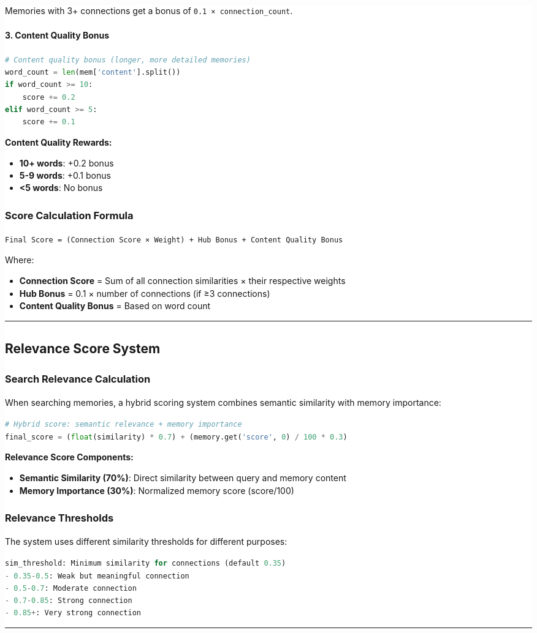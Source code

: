 Memories with 3+ connections get a bonus of `0.1 × connection_count`.

#### 3. Content Quality Bonus
```python
# Content quality bonus (longer, more detailed memories)
word_count = len(mem['content'].split())
if word_count >= 10:
    score += 0.2
elif word_count >= 5:
    score += 0.1
```

**Content Quality Rewards:**
- **10+ words**: +0.2 bonus
- **5-9 words**: +0.1 bonus
- **<5 words**: No bonus

### Score Calculation Formula

```
Final Score = (Connection Score × Weight) + Hub Bonus + Content Quality Bonus
```

Where:
- **Connection Score** = Sum of all connection similarities × their respective weights
- **Hub Bonus** = 0.1 × number of connections (if ≥3 connections)
- **Content Quality Bonus** = Based on word count

---

## Relevance Score System

### Search Relevance Calculation

When searching memories, a hybrid scoring system combines semantic similarity with memory importance:

```python
# Hybrid score: semantic relevance + memory importance
final_score = (float(similarity) * 0.7) + (memory.get('score', 0) / 100 * 0.3)
```

**Relevance Score Components:**
- **Semantic Similarity (70%)**: Direct similarity between query and memory content
- **Memory Importance (30%)**: Normalized memory score (score/100)

### Relevance Thresholds

The system uses different similarity thresholds for different purposes:

```python
sim_threshold: Minimum similarity for connections (default 0.35)
- 0.35-0.5: Weak but meaningful connection
- 0.5-0.7: Moderate connection  
- 0.7-0.85: Strong connection
- 0.85+: Very strong connection
```

---